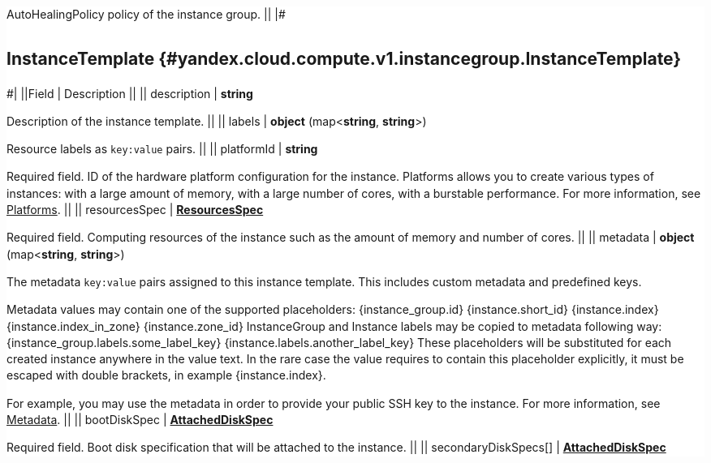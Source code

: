 AutoHealingPolicy policy of the instance group. ||
|#

## InstanceTemplate {#yandex.cloud.compute.v1.instancegroup.InstanceTemplate}

#|
||Field | Description ||
|| description | **string**

Description of the instance template. ||
|| labels | **object** (map<**string**, **string**>)

Resource labels as `key:value` pairs. ||
|| platformId | **string**

Required field. ID of the hardware platform configuration for the instance.
Platforms allows you to create various types of instances: with a large amount of memory,
with a large number of cores, with a burstable performance.
For more information, see [Platforms](/docs/compute/concepts/vm-platforms). ||
|| resourcesSpec | **[ResourcesSpec](#yandex.cloud.compute.v1.instancegroup.ResourcesSpec)**

Required field. Computing resources of the instance such as the amount of memory and number of cores. ||
|| metadata | **object** (map<**string**, **string**>)

The metadata `key:value` pairs assigned to this instance template. This includes custom metadata and predefined keys.

Metadata values may contain one of the supported placeholders:
{instance_group.id}
{instance.short_id}
{instance.index}
{instance.index_in_zone}
{instance.zone_id}
InstanceGroup and Instance labels may be copied to metadata following way:
{instance_group.labels.some_label_key}
{instance.labels.another_label_key}
These placeholders will be substituted for each created instance anywhere in the value text.
In the rare case the value requires to contain this placeholder explicitly,
it must be escaped with double brackets, in example {instance.index}.

For example, you may use the metadata in order to provide your public SSH key to the instance.
For more information, see [Metadata](/docs/compute/concepts/vm-metadata). ||
|| bootDiskSpec | **[AttachedDiskSpec](#yandex.cloud.compute.v1.instancegroup.AttachedDiskSpec)**

Required field. Boot disk specification that will be attached to the instance. ||
|| secondaryDiskSpecs[] | **[AttachedDiskSpec](#yandex.cloud.compute.v1.instancegroup.AttachedDiskSpec)**
